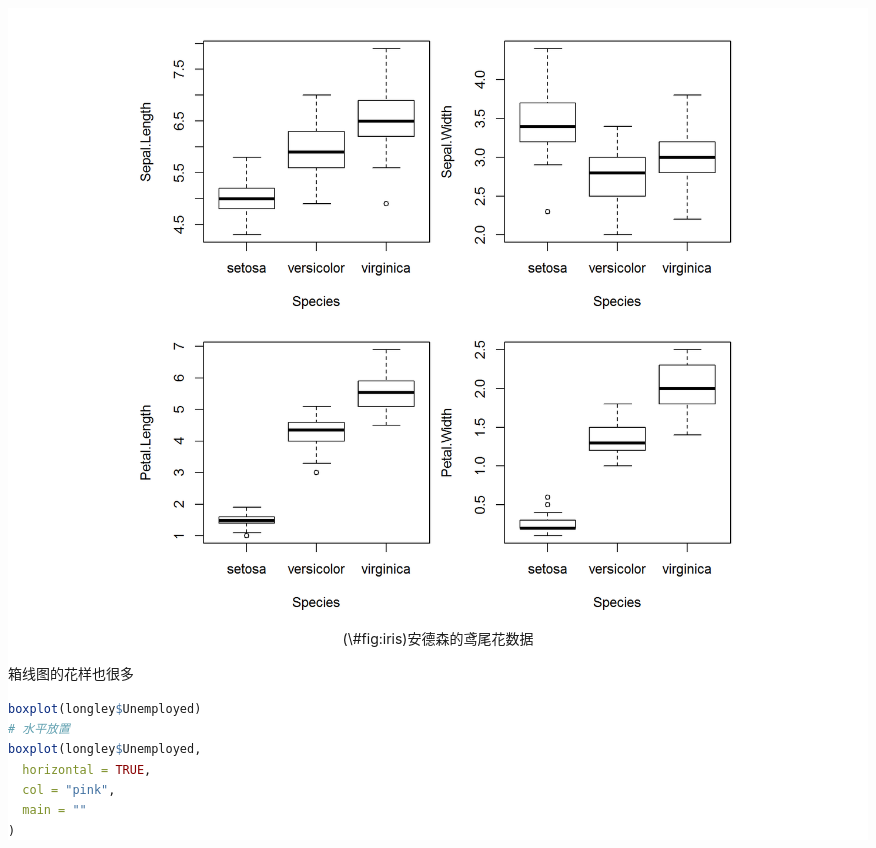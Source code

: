 <div class="figure" style="text-align: center">
<img src="13-data-visualization-with-plot_files/figure-html/iris-1.png" alt="安德森的鸢尾花数据" width="70%" />
<p class="caption">(\#fig:iris)安德森的鸢尾花数据</p>
</div>

箱线图的花样也很多


```r
boxplot(longley$Unemployed)
# 水平放置
boxplot(longley$Unemployed,
  horizontal = TRUE,
  col = "pink",
  main = ""
)
```
